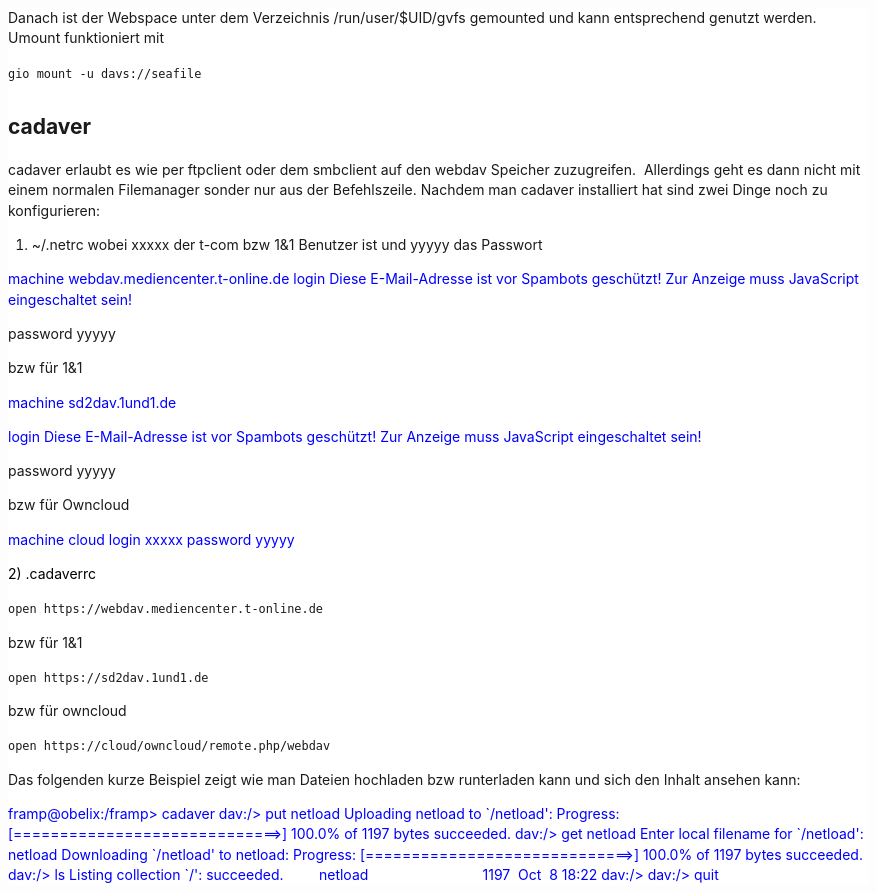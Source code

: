 Danach ist der Webspace unter dem Verzeichnis /run/user/$UID/gvfs
gemounted und kann entsprechend genutzt werden. Umount funktioniert mit

    gio mount -u davs://seafile


## cadaver

cadaver erlaubt es wie per ftpclient oder dem smbclient auf den webdav
Speicher zuzugreifen.  Allerdings geht es dann nicht mit einem normalen
Filemanager sonder nur aus der Befehlszeile. Nachdem man cadaver
installiert hat sind zwei Dinge noch zu konfigurieren:

1. ~/.netrc wobei xxxxx der t-com bzw 1&1 Benutzer ist und yyyyy das Passwort

<span style="color: #0000ff;">machine webdav.mediencenter.t-online.de
login <span id="cloakdb7909a9c576b44056e2e9c9958f9495">Diese
E-Mail-Adresse ist vor Spambots geschützt! Zur Anzeige muss JavaScript
eingeschaltet sein!</span></span>

password yyyyy

bzw für 1&1 

<span style="color: #0000ff;">machine sd2dav.1und1.de</span>

<span style="color: #0000ff;"> login
<span id="cloak8284f3978ba04ddbd9f0d77e82c2d246">Diese E-Mail-Adresse
ist vor Spambots geschützt! Zur Anzeige muss JavaScript eingeschaltet
sein!</span></span>

password yyyyy

bzw für Owncloud

<span style="color: #0000ff;">machine cloud</span>
<span style="color: #0000ff;">login xxxxx</span>
<span style="color: #0000ff;">password yyyyy</span>

<span style="color: #0000ff;"><span style="color: #000000;">2)
.cadaverrc</span></span>


    open https://webdav.mediencenter.t-online.de

bzw für 1&1

    open https://sd2dav.1und1.de

bzw für owncloud

    open https://cloud/owncloud/remote.php/webdav


Das folgenden kurze Beispiel zeigt wie man Dateien hochladen bzw
runterladen kann und sich den Inhalt ansehen kann:


<span style="color: #0000ff;">framp@obelix:/framp\> cadaver
dav:/\> put netload
Uploading netload to \`/netload':
Progress: \[=============================\>\] 100.0% of 1197 bytes
succeeded.
dav:/\> get netload
Enter local filename for \`/netload': netload
Downloading \`/netload' to netload:
Progress: \[=============================\>\] 100.0% of 1197 bytes
succeeded.
dav:/\> ls
Listing collection \`/': succeeded.
        netload                             1197  Oct  8 18:22
dav:/\>
dav:/\> quit  </span>
